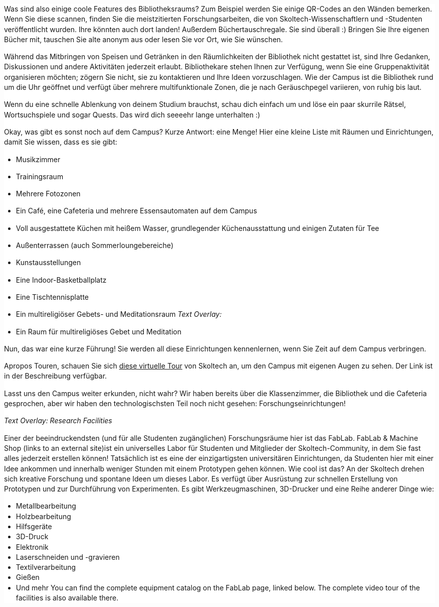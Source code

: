 Was sind also einige coole Features des Bibliotheksraums? Zum Beispiel werden Sie einige QR-Codes an den Wänden bemerken. Wenn Sie diese scannen, finden Sie die meistzitierten Forschungsarbeiten, die von Skoltech-Wissenschaftlern und -Studenten veröffentlicht wurden. Ihre könnten auch dort landen! Außerdem Büchertauschregale. Sie sind überall :) Bringen Sie Ihre eigenen Bücher mit, tauschen Sie alte anonym aus oder lesen Sie vor Ort, wie Sie wünschen.

Während das Mitbringen von Speisen und Getränken in den Räumlichkeiten der Bibliothek nicht gestattet ist, sind Ihre Gedanken, Diskussionen und andere Aktivitäten jederzeit erlaubt.  Bibliothekare stehen Ihnen zur Verfügung, wenn Sie eine Gruppenaktivität organisieren möchten; zögern Sie nicht, sie zu kontaktieren und Ihre Ideen vorzuschlagen.  Wie der Campus ist die Bibliothek rund um die Uhr geöffnet und verfügt über mehrere multifunktionale Zonen, die je nach Geräuschpegel variieren, von ruhig bis laut.

Wenn du eine schnelle Ablenkung von deinem Studium brauchst, schau dich einfach um und löse ein paar skurrile Rätsel, Wortsuchspiele und sogar Quests. Das wird dich seeeehr lange unterhalten :)

Okay, was gibt es sonst noch auf dem Campus? Kurze Antwort: eine Menge! Hier eine kleine Liste mit Räumen und Einrichtungen, damit Sie wissen, dass es sie gibt:

* Musikzimmer
* Trainingsraum
* Mehrere Fotozonen
* Ein Café, eine Cafeteria und mehrere Essensautomaten auf dem Campus
* Voll ausgestattete Küchen mit heißem Wasser, grundlegender Küchenausstattung und einigen Zutaten für Tee
* Außenterrassen (auch Sommerloungebereiche)
* Kunstausstellungen
* Eine Indoor-Basketballplatz
* Eine Tischtennisplatte
* Ein multireligiöser Gebets- und Meditationsraum
*Text Overlay:*

* Ein Raum für multireligiöses Gebet und Meditation

Nun, das war eine kurze Führung! Sie werden all diese Einrichtungen kennenlernen, wenn Sie Zeit auf dem Campus verbringen.

Apropos Touren, schauen Sie sich [diese virtuelle Tour](https://360.skoltech.ru/) von Skoltech an, um den Campus mit eigenen Augen zu sehen. Der Link ist in der Beschreibung verfügbar.

Lasst uns den Campus weiter erkunden, nicht wahr? Wir haben bereits über die Klassenzimmer, die Bibliothek und die Cafeteria gesprochen, aber wir haben den technologischsten Teil noch nicht gesehen: Forschungseinrichtungen!

*Text Overlay: Research Facilities*

Einer der beeindruckendsten (und für alle Studenten zugänglichen) Forschungsräume hier ist das FabLab. FabLab & Machine Shop (links to an external site)ist ein universelles Labor für Studenten und Mitglieder der Skoltech-Community, in dem Sie fast alles jederzeit erstellen können\! Tatsächlich ist es eine der einzigartigsten universitären Einrichtungen, da Studenten hier mit einer Idee ankommen und innerhalb weniger Stunden mit einem Prototypen gehen können. Wie cool ist das? An der Skoltech drehen sich kreative Forschung und spontane Ideen um dieses Labor. Es verfügt über Ausrüstung zur schnellen Erstellung von Prototypen und zur Durchführung von Experimenten. Es gibt Werkzeugmaschinen, 3D-Drucker und eine Reihe anderer Dinge wie:

- Metallbearbeitung
- Holzbearbeitung
- Hilfsgeräte
- 3D-Druck
- Elektronik
- Laserschneiden und -gravieren
- Textilverarbeitung
- Gießen
- Und mehr
You can find the complete equipment catalog on the FabLab page, linked below. The complete video tour of the facilities is also available there.
